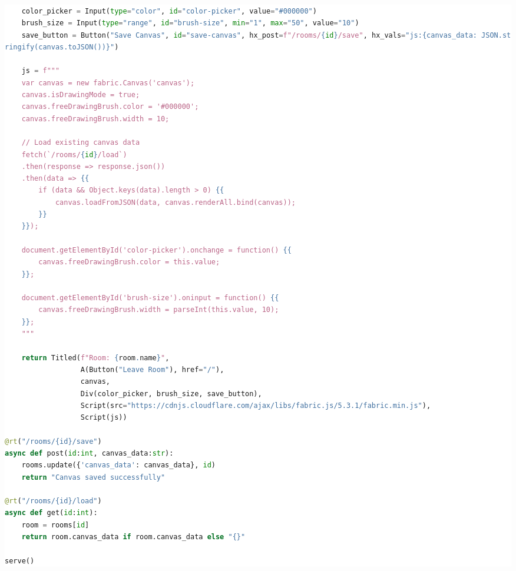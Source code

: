 ``` python
    color_picker = Input(type="color", id="color-picker", value="#000000")
    brush_size = Input(type="range", id="brush-size", min="1", max="50", value="10")
    save_button = Button("Save Canvas", id="save-canvas", hx_post=f"/rooms/{id}/save", hx_vals="js:{canvas_data: JSON.stringify(canvas.toJSON())}")

    js = f"""
    var canvas = new fabric.Canvas('canvas');
    canvas.isDrawingMode = true;
    canvas.freeDrawingBrush.color = '#000000';
    canvas.freeDrawingBrush.width = 10;

    // Load existing canvas data
    fetch(`/rooms/{id}/load`)
    .then(response => response.json())
    .then(data => {{
        if (data && Object.keys(data).length > 0) {{
            canvas.loadFromJSON(data, canvas.renderAll.bind(canvas));
        }}
    }});
    
    document.getElementById('color-picker').onchange = function() {{
        canvas.freeDrawingBrush.color = this.value;
    }};
    
    document.getElementById('brush-size').oninput = function() {{
        canvas.freeDrawingBrush.width = parseInt(this.value, 10);
    }};
    """
    
    return Titled(f"Room: {room.name}",
                  A(Button("Leave Room"), href="/"),
                  canvas,
                  Div(color_picker, brush_size, save_button),
                  Script(src="https://cdnjs.cloudflare.com/ajax/libs/fabric.js/5.3.1/fabric.min.js"),
                  Script(js))

@rt("/rooms/{id}/save")
async def post(id:int, canvas_data:str):
    rooms.update({'canvas_data': canvas_data}, id)
    return "Canvas saved successfully"

@rt("/rooms/{id}/load")
async def get(id:int):
    room = rooms[id]
    return room.canvas_data if room.canvas_data else "{}"

serve()
```

</div>
